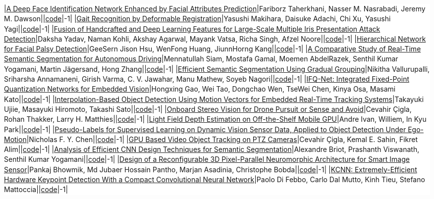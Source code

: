 |[A Deep Face Identification Network Enhanced by Facial Attributes Prediction](http://openaccess.thecvf.com/content_cvpr_2018_workshops/w11/html/Taherkhani_A_Deep_Face_CVPR_2018_paper.html)|Fariborz Taherkhani, Nasser M. Nasrabadi, Jeremy M. Dawson||[code](https://paperswithcode.com/search?q_meta=&q_type=&q=A+Deep+Face+Identification+Network+Enhanced+by+Facial+Attributes+Prediction)|-1|
|[Gait Recognition by Deformable Registration](http://openaccess.thecvf.com/content_cvpr_2018_workshops/w11/html/Makihara_Gait_Recognition_by_CVPR_2018_paper.html)|Yasushi Makihara, Daisuke Adachi, Chi Xu, Yasushi Yagi||[code](https://paperswithcode.com/search?q_meta=&q_type=&q=Gait+Recognition+by+Deformable+Registration)|-1|
|[Fusion of Handcrafted and Deep Learning Features for Large-Scale Multiple Iris Presentation Attack Detection](http://openaccess.thecvf.com/content_cvpr_2018_workshops/w11/html/Yadav_Fusion_of_Handcrafted_CVPR_2018_paper.html)|Daksha Yadav, Naman Kohli, Akshay Agarwal, Mayank Vatsa, Richa Singh, Afzel Noore||[code](https://paperswithcode.com/search?q_meta=&q_type=&q=Fusion+of+Handcrafted+and+Deep+Learning+Features+for+Large-Scale+Multiple+Iris+Presentation+Attack+Detection)|-1|
|[Hierarchical Network for Facial Palsy Detection](http://openaccess.thecvf.com/content_cvpr_2018_workshops/w11/html/Hsu_Hierarchical_Network_for_CVPR_2018_paper.html)|GeeSern Jison Hsu, WenFong Huang, JiunnHorng Kang||[code](https://paperswithcode.com/search?q_meta=&q_type=&q=Hierarchical+Network+for+Facial+Palsy+Detection)|-1|
|[A Comparative Study of Real-Time Semantic Segmentation for Autonomous Driving](http://openaccess.thecvf.com/content_cvpr_2018_workshops/w12/html/Siam_A_Comparative_Study_CVPR_2018_paper.html)|Mennatullah Siam, Mostafa Gamal, Moemen AbdelRazek, Senthil Kumar Yogamani, Martin Jägersand, Hong Zhang||[code](https://paperswithcode.com/search?q_meta=&q_type=&q=A+Comparative+Study+of+Real-Time+Semantic+Segmentation+for+Autonomous+Driving)|-1|
|[Efficient Semantic Segmentation Using Gradual Grouping](http://openaccess.thecvf.com/content_cvpr_2018_workshops/w12/html/Vallurupalli_Efficient_Semantic_Segmentation_CVPR_2018_paper.html)|Nikitha Vallurupalli, Sriharsha Annamaneni, Girish Varma, C. V. Jawahar, Manu Mathew, Soyeb Nagori||[code](https://paperswithcode.com/search?q_meta=&q_type=&q=Efficient+Semantic+Segmentation+Using+Gradual+Grouping)|-1|
|[IFQ-Net: Integrated Fixed-Point Quantization Networks for Embedded Vision](http://openaccess.thecvf.com/content_cvpr_2018_workshops/w12/html/Gao_IFQ-Net_Integrated_Fixed-Point_CVPR_2018_paper.html)|Hongxing Gao, Wei Tao, Dongchao Wen, TseWei Chen, Kinya Osa, Masami Kato||[code](https://paperswithcode.com/search?q_meta=&q_type=&q=IFQ-Net:+Integrated+Fixed-Point+Quantization+Networks+for+Embedded+Vision)|-1|
|[Interpolation-Based Object Detection Using Motion Vectors for Embedded Real-Time Tracking Systems](http://openaccess.thecvf.com/content_cvpr_2018_workshops/w12/html/Ujiie_Interpolation-Based_Object_Detection_CVPR_2018_paper.html)|Takayuki Ujiie, Masayuki Hiromoto, Takashi Sato||[code](https://paperswithcode.com/search?q_meta=&q_type=&q=Interpolation-Based+Object+Detection+Using+Motion+Vectors+for+Embedded+Real-Time+Tracking+Systems)|-1|
|[Onboard Stereo Vision for Drone Pursuit or Sense and Avoid](http://openaccess.thecvf.com/content_cvpr_2018_workshops/w12/html/Cigla_Onboard_Stereo_Vision_CVPR_2018_paper.html)|Cevahir Çigla, Rohan Thakker, Larry H. Matthies||[code](https://paperswithcode.com/search?q_meta=&q_type=&q=Onboard+Stereo+Vision+for+Drone+Pursuit+or+Sense+and+Avoid)|-1|
|[Light Field Depth Estimation on Off-the-Shelf Mobile GPU](http://openaccess.thecvf.com/content_cvpr_2018_workshops/w12/html/Ivan_Light_Field_Depth_CVPR_2018_paper.html)|Andre Ivan, Williem, In Kyu Park||[code](https://paperswithcode.com/search?q_meta=&q_type=&q=Light+Field+Depth+Estimation+on+Off-the-Shelf+Mobile+GPU)|-1|
|[Pseudo-Labels for Supervised Learning on Dynamic Vision Sensor Data, Applied to Object Detection Under Ego-Motion](http://openaccess.thecvf.com/content_cvpr_2018_workshops/w12/html/Chen_Pseudo-Labels_for_Supervised_CVPR_2018_paper.html)|Nicholas F. Y. Chen||[code](https://paperswithcode.com/search?q_meta=&q_type=&q=Pseudo-Labels+for+Supervised+Learning+on+Dynamic+Vision+Sensor+Data,+Applied+to+Object+Detection+Under+Ego-Motion)|-1|
|[GPU Based Video Object Tracking on PTZ Cameras](http://openaccess.thecvf.com/content_cvpr_2018_workshops/w12/html/Cigla_GPU_Based_Video_CVPR_2018_paper.html)|Cevahir Çigla, Kemal E. Sahin, Fikret Alim||[code](https://paperswithcode.com/search?q_meta=&q_type=&q=GPU+Based+Video+Object+Tracking+on+PTZ+Cameras)|-1|
|[Analysis of Efficient CNN Design Techniques for Semantic Segmentation](http://openaccess.thecvf.com/content_cvpr_2018_workshops/w12/html/Briot_Analysis_of_Efficient_CVPR_2018_paper.html)|Alexandre Briot, Prashanth Viswanath, Senthil Kumar Yogamani||[code](https://paperswithcode.com/search?q_meta=&q_type=&q=Analysis+of+Efficient+CNN+Design+Techniques+for+Semantic+Segmentation)|-1|
|[Design of a Reconfigurable 3D Pixel-Parallel Neuromorphic Architecture for Smart Image Sensor](http://openaccess.thecvf.com/content_cvpr_2018_workshops/w12/html/Bhowmik_Design_of_a_CVPR_2018_paper.html)|Pankaj Bhowmik, Md Jubaer Hossain Pantho, Marjan Asadinia, Christophe Bobda||[code](https://paperswithcode.com/search?q_meta=&q_type=&q=Design+of+a+Reconfigurable+3D+Pixel-Parallel+Neuromorphic+Architecture+for+Smart+Image+Sensor)|-1|
|[KCNN: Extremely-Efficient Hardware Keypoint Detection With a Compact Convolutional Neural Network](http://openaccess.thecvf.com/content_cvpr_2018_workshops/w12/html/Di_Febbo_KCNN_Extremely-Efficient_Hardware_CVPR_2018_paper.html)|Paolo Di Febbo, Carlo Dal Mutto, Kinh Tieu, Stefano Mattoccia||[code](https://paperswithcode.com/search?q_meta=&q_type=&q=KCNN:+Extremely-Efficient+Hardware+Keypoint+Detection+With+a+Compact+Convolutional+Neural+Network)|-1|